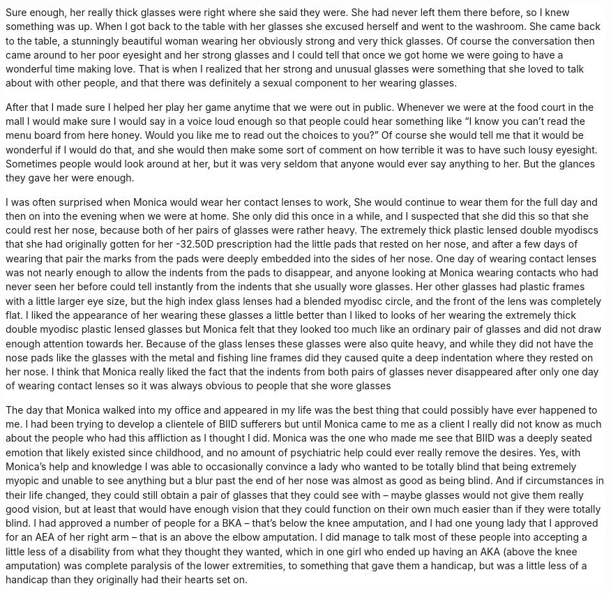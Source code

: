 Sure enough, her really thick glasses were right where she said they were. She had never left them there before, so I knew something was up.  When I got back to the table with her glasses she excused herself and went to the washroom.  She came back to the table, a stunningly beautiful woman wearing her obviously strong and very thick glasses.  Of course the conversation then came around to her poor eyesight and her strong glasses and I could tell that once we got home we were going to have a wonderful time making love. That is when I realized that her strong and unusual glasses were something that she loved to talk about with other people, and that there was definitely a sexual component to her wearing glasses.

After that I made sure I helped her play her game anytime that we were out in public.  Whenever we were at the food court in the mall I would make sure I would say in a voice loud enough so that people could hear something like “I know you can’t read the menu board from here honey. Would you like me to read out the choices to you?” Of course she would tell me that it would be wonderful if I would do that, and she would then make some sort of comment on how terrible it was to have such lousy eyesight. Sometimes people would look around at her, but it was very seldom that anyone would ever say anything to her. But the glances they gave her were enough.

I was often surprised when Monica would wear her contact lenses to work, She would continue to wear them for the full day and then on into the evening when we were at home. She only did this once in a while, and I suspected that she did this so that she could rest her nose, because both of her pairs of glasses were rather heavy. The extremely thick plastic lensed double myodiscs that she had originally gotten for her -32.50D prescription had the little pads that rested on her nose, and after a few days of wearing that pair the marks from the pads were deeply embedded into the sides of her nose.  One day of wearing contact lenses was not nearly enough to allow the indents from the pads to disappear, and anyone looking at Monica wearing contacts who had never seen her before could tell instantly from the indents that she usually wore glasses.  Her other glasses had plastic frames with a little larger eye size, but the high index glass lenses had a blended myodisc circle, and the front of the lens was completely flat. I liked the appearance of her wearing these glasses a little better than I liked to looks of her wearing the extremely thick double myodisc plastic lensed glasses but Monica felt that they looked too much like an ordinary pair of glasses and did not draw enough attention towards her.  Because of the glass lenses these glasses were also quite heavy, and while they did not have the nose pads like the glasses with the metal and fishing line frames did they caused quite a deep indentation where they rested on her nose.  I think that Monica really liked the fact that the indents from both pairs of glasses never disappeared after only one day of wearing contact lenses so it was always obvious to people that she wore glasses

The day that Monica walked into my office and appeared in my life was the best thing that could possibly have ever happened to me.  I had been trying to develop a clientele of BIID sufferers but until Monica came to me as a client I really did not know as much about the people who had this affliction as I thought I did.  Monica was the one who made me see that BIID was a deeply seated emotion that likely existed since childhood, and no amount of psychiatric help could ever really remove the desires.  Yes, with Monica’s help and knowledge I was able to occasionally convince a lady who wanted to be totally blind that being extremely myopic and unable to see anything but a blur past the end of her nose was almost as good as being blind.  And if circumstances in their life changed, they could still obtain a pair of glasses that they could see with – maybe glasses would not give them really good vision, but at least that would have enough vision that they could function on their own much easier than if they were totally blind.  I had approved a number of people for a BKA – that’s below the knee amputation, and I had one young lady that I approved for an AEA of her right arm – that is an above the elbow amputation.   I did manage to talk most of these people into accepting a little less of a disability from what they thought they wanted, which in one girl who ended up having an AKA (above the knee amputation) was complete paralysis of the lower extremities, to something that gave them a handicap, but was a little less of a handicap than they originally had their hearts set on.
